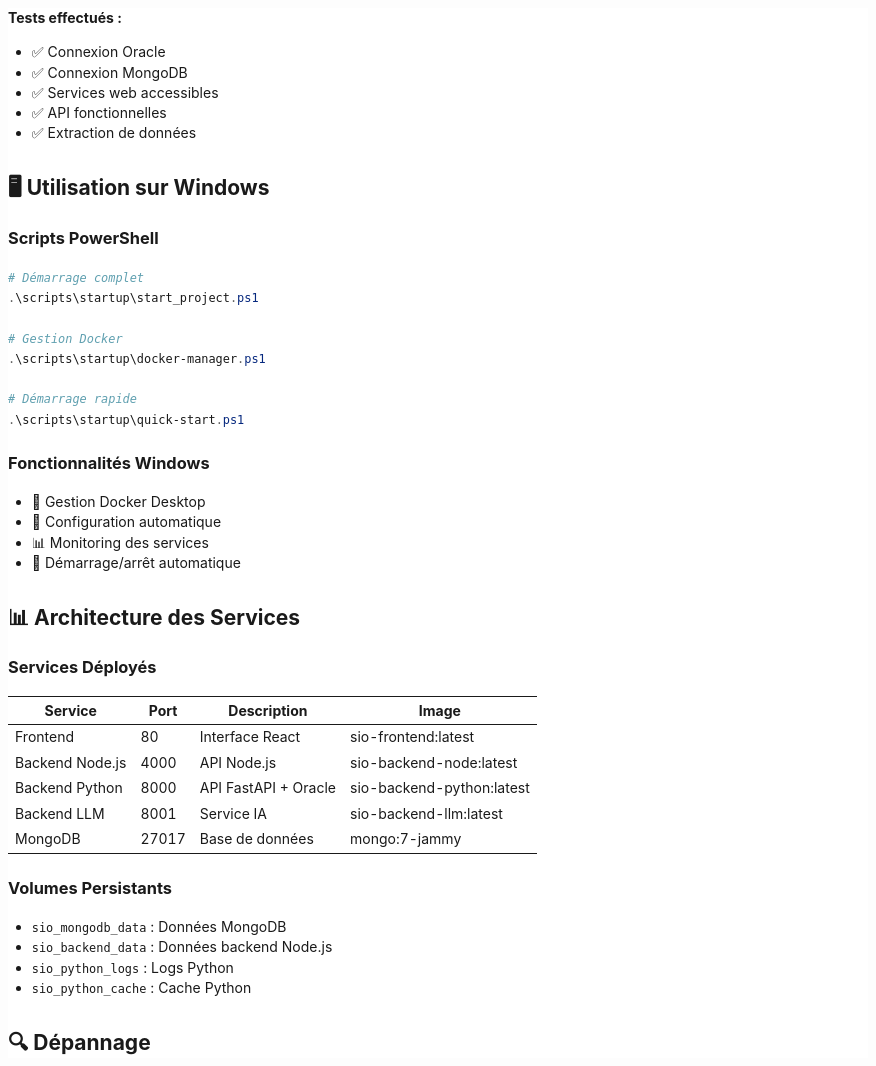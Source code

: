 **Tests effectués :**
- ✅ Connexion Oracle
- ✅ Connexion MongoDB
- ✅ Services web accessibles
- ✅ API fonctionnelles
- ✅ Extraction de données

## 🖥️ Utilisation sur Windows

### **Scripts PowerShell**

```powershell
# Démarrage complet
.\scripts\startup\start_project.ps1

# Gestion Docker
.\scripts\startup\docker-manager.ps1

# Démarrage rapide
.\scripts\startup\quick-start.ps1
```

### **Fonctionnalités Windows**
- 🐳 Gestion Docker Desktop
- 🔧 Configuration automatique
- 📊 Monitoring des services
- 🚀 Démarrage/arrêt automatique

## 📊 Architecture des Services

### **Services Déployés**
| Service | Port | Description | Image |
|---------|------|-------------|-------|
| Frontend | 80 | Interface React | sio-frontend:latest |
| Backend Node.js | 4000 | API Node.js | sio-backend-node:latest |
| Backend Python | 8000 | API FastAPI + Oracle | sio-backend-python:latest |
| Backend LLM | 8001 | Service IA | sio-backend-llm:latest |
| MongoDB | 27017 | Base de données | mongo:7-jammy |

### **Volumes Persistants**
- `sio_mongodb_data` : Données MongoDB
- `sio_backend_data` : Données backend Node.js
- `sio_python_logs` : Logs Python
- `sio_python_cache` : Cache Python

## 🔍 Dépannage
